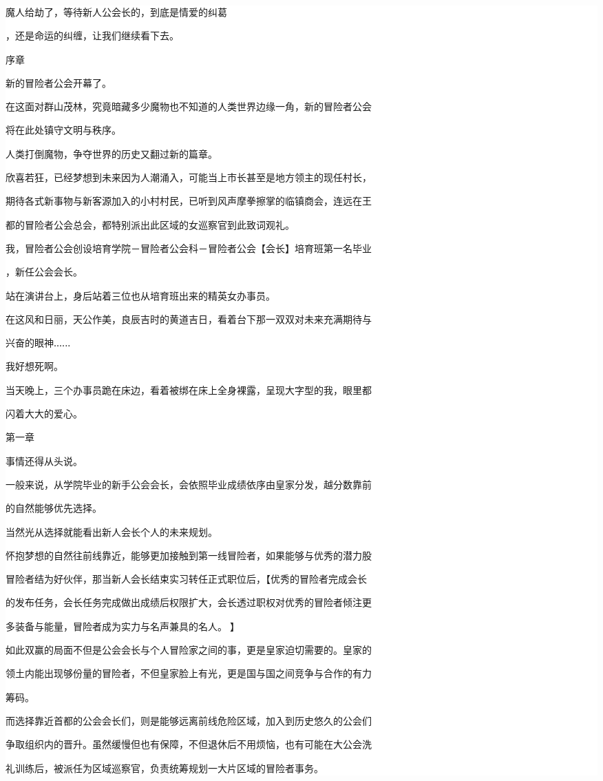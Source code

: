 魔人给劫了，等待新人公会长的，到底是情爱的纠葛

，还是命运的纠缠，让我们继续看下去。

序章

新的冒险者公会开幕了。

在这面对群山茂林，究竟暗藏多少魔物也不知道的人类世界边缘一角，新的冒险者公会

将在此处镇守文明与秩序。

人类打倒魔物，争夺世界的历史又翻过新的篇章。

欣喜若狂，已经梦想到未来因为人潮涌入，可能当上市长甚至是地方领主的现任村长，

期待各式新事物与新客源加入的小村村民，已听到风声摩拳擦掌的临镇商会，连远在王

都的冒险者公会总会，都特别派出此区域的女巡察官到此致词观礼。

我，冒险者公会创设培育学院－冒险者公会科－冒险者公会【会长】培育班第一名毕业

，新任公会会长。

站在演讲台上，身后站着三位也从培育班出来的精英女办事员。

在这风和日丽，天公作美，良辰吉时的黄道吉日，看着台下那一双双对未来充满期待与

兴奋的眼神......

我好想死啊。

当天晚上，三个办事员跪在床边，看着被绑在床上全身裸露，呈现大字型的我，眼里都

闪着大大的爱心。

第一章

事情还得从头说。

一般来说，从学院毕业的新手公会会长，会依照毕业成绩依序由皇家分发，越分数靠前

的自然能够优先选择。

当然光从选择就能看出新人会长个人的未来规划。

怀抱梦想的自然往前线靠近，能够更加接触到第一线冒险者，如果能够与优秀的潜力股

冒险者结为好伙伴，那当新人会长结束实习转任正式职位后，【优秀的冒险者完成会长

的发布任务，会长任务完成做出成绩后权限扩大，会长透过职权对优秀的冒险者倾注更

多装备与能量，冒险者成为实力与名声兼具的名人。 】

如此双赢的局面不但是公会会长与个人冒险家之间的事，更是皇家迫切需要的。皇家的

领土内能出现够份量的冒险者，不但皇家脸上有光，更是国与国之间竞争与合作的有力

筹码。

而选择靠近首都的公会会长们，则是能够远离前线危险区域，加入到历史悠久的公会们

争取组织内的晋升。虽然缓慢但也有保障，不但退休后不用烦恼，也有可能在大公会洗

礼训练后，被派任为区域巡察官，负责统筹规划一大片区域的冒险者事务。
